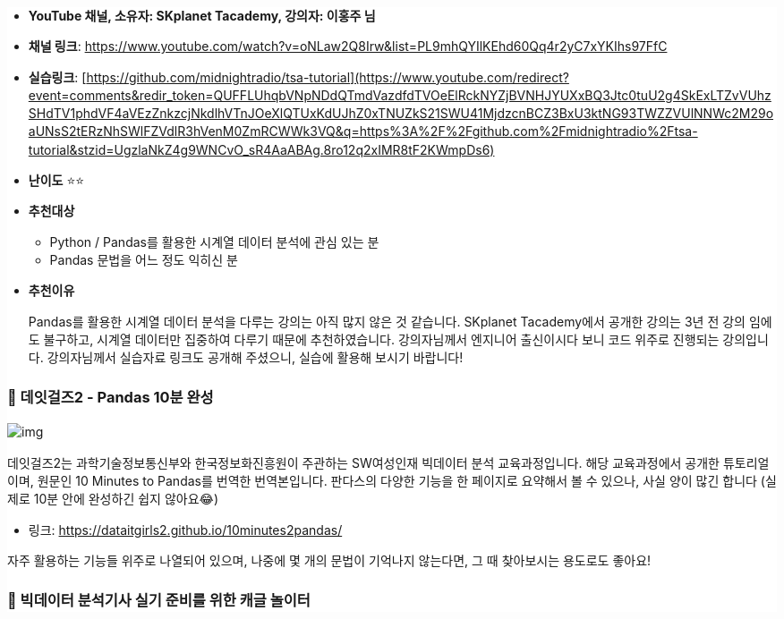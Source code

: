 - **YouTube 채널, 소유자: SKplanet Tacademy, 강의자: 이홍주 님**

- **채널 링크**: https://www.youtube.com/watch?v=oNLaw2Q8Irw&list=PL9mhQYIlKEhd60Qq4r2yC7xYKIhs97FfC

- **실습링크**: [https://github.com/midnightradio/tsa-tutorial](https://www.youtube.com/redirect?event=comments&redir_token=QUFFLUhqbVNpNDdQTmdVazdfdTVOeElRckNYZjBVNHJYUXxBQ3Jtc0tuU2g4SkExLTZvVUhzSHdTV1phdVF4aVEzZnkzcjNkdlhVTnJOeXlQTUxKdUJhZ0xTNUZkS21SWU41MjdzcnBCZ3BxU3ktNG93TWZZVUlNNWc2M29oaUNsS2tERzNhSWlFZVdlR3hVenM0ZmRCWWk3VQ&q=https%3A%2F%2Fgithub.com%2Fmidnightradio%2Ftsa-tutorial&stzid=UgzlaNkZ4g9WNCvO_sR4AaABAg.8ro12q2xIMR8tF2KWmpDs6) 

- **난이도** ⭐️⭐️

- **추천대상**

  - Python / Pandas를 활용한 시계열 데이터 분석에 관심 있는 분
  - Pandas 문법을 어느 정도 익히신 분

- **추천이유**

  Pandas를 활용한 시계열 데이터 분석을 다루는 강의는 아직 많지 않은 것 같습니다. SKplanet Tacademy에서 공개한 강의는 3년 전 강의 임에도 불구하고, 시계열 데이터만 집중하여 다루기 때문에 추천하였습니다. 강의자님께서 엔지니어 출신이시다 보니 코드 위주로 진행되는 강의입니다. 강의자님께서 실습자료 링크도 공개해 주셨으니, 실습에 활용해 보시기 바랍니다!

### 📌 데잇걸즈2 - Pandas 10분 완성

![img](https://raw.githubusercontent.com/dataitgirls2/10minutes2pandas/master/_layouts/og_image_trsp.png)

데잇걸즈2는 과학기술정보통신부와 한국정보화진흥원이 주관하는 SW여성인재 빅데이터 분석 교육과정입니다. 해당 교육과정에서 공개한 튜토리얼이며, 원문인 10 Minutes to Pandas를 번역한 번역본입니다. 판다스의 다양한 기능을 한 페이지로 요약해서 볼 수 있으나, 사실 양이 많긴 합니다 (실제로 10분 안에 완성하긴 쉽지 않아요😂)

- 링크: https://dataitgirls2.github.io/10minutes2pandas/

자주 활용하는 기능들 위주로 나열되어 있으며, 나중에 몇 개의 문법이 기억나지 않는다면, 그 때 찾아보시는 용도로도 좋아요!



### 📌 빅데이터 분석기사 실기 준비를 위한 캐글 놀이터
